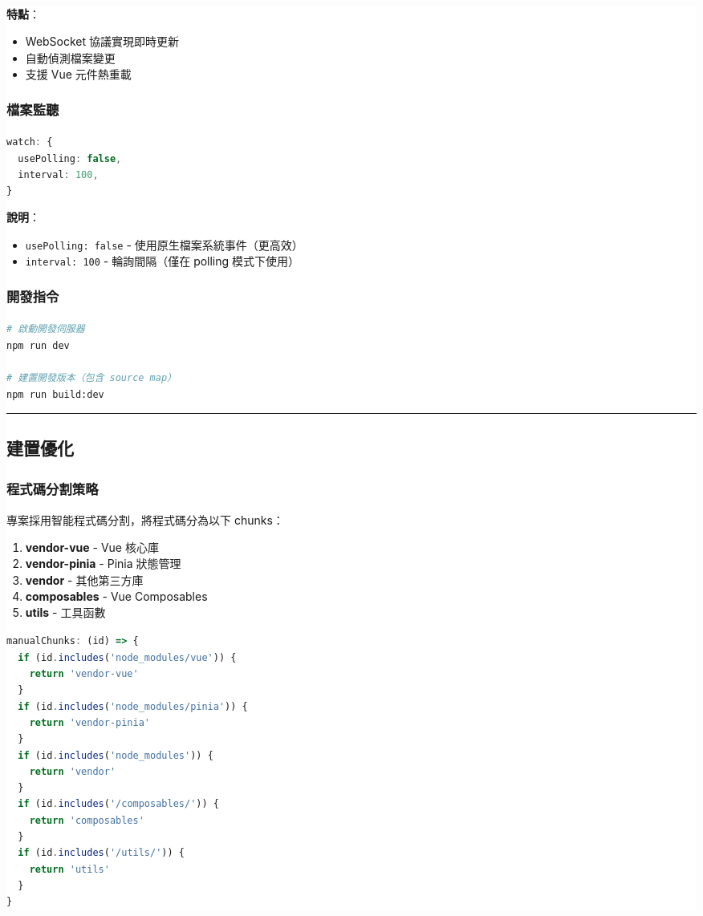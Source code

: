 **特點**：
- WebSocket 協議實現即時更新
- 自動偵測檔案變更
- 支援 Vue 元件熱重載

### 檔案監聽

```typescript
watch: {
  usePolling: false,
  interval: 100,
}
```

**說明**：
- `usePolling: false` - 使用原生檔案系統事件（更高效）
- `interval: 100` - 輪詢間隔（僅在 polling 模式下使用）

### 開發指令

```bash
# 啟動開發伺服器
npm run dev

# 建置開發版本（包含 source map）
npm run build:dev
```

---

## 建置優化

### 程式碼分割策略

專案採用智能程式碼分割，將程式碼分為以下 chunks：

1. **vendor-vue** - Vue 核心庫
2. **vendor-pinia** - Pinia 狀態管理
3. **vendor** - 其他第三方庫
4. **composables** - Vue Composables
5. **utils** - 工具函數

```typescript
manualChunks: (id) => {
  if (id.includes('node_modules/vue')) {
    return 'vendor-vue'
  }
  if (id.includes('node_modules/pinia')) {
    return 'vendor-pinia'
  }
  if (id.includes('node_modules')) {
    return 'vendor'
  }
  if (id.includes('/composables/')) {
    return 'composables'
  }
  if (id.includes('/utils/')) {
    return 'utils'
  }
}
```
